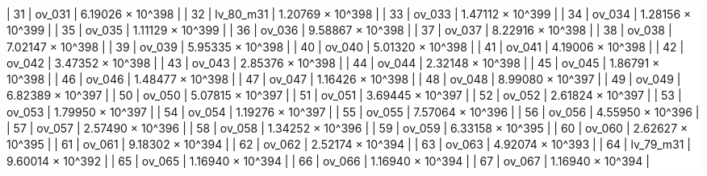 | 31 | ov_031 | 6.19026 × 10^398 |
| 32 | lv_80_m31 | 1.20769 × 10^398 |
| 33 | ov_033 | 1.47112 × 10^399 |
| 34 | ov_034 | 1.28156 × 10^399 |
| 35 | ov_035 | 1.11129 × 10^399 |
| 36 | ov_036 | 9.58867 × 10^398 |
| 37 | ov_037 | 8.22916 × 10^398 |
| 38 | ov_038 | 7.02147 × 10^398 |
| 39 | ov_039 | 5.95335 × 10^398 |
| 40 | ov_040 | 5.01320 × 10^398 |
| 41 | ov_041 | 4.19006 × 10^398 |
| 42 | ov_042 | 3.47352 × 10^398 |
| 43 | ov_043 | 2.85376 × 10^398 |
| 44 | ov_044 | 2.32148 × 10^398 |
| 45 | ov_045 | 1.86791 × 10^398 |
| 46 | ov_046 | 1.48477 × 10^398 |
| 47 | ov_047 | 1.16426 × 10^398 |
| 48 | ov_048 | 8.99080 × 10^397 |
| 49 | ov_049 | 6.82389 × 10^397 |
| 50 | ov_050 | 5.07815 × 10^397 |
| 51 | ov_051 | 3.69445 × 10^397 |
| 52 | ov_052 | 2.61824 × 10^397 |
| 53 | ov_053 | 1.79950 × 10^397 |
| 54 | ov_054 | 1.19276 × 10^397 |
| 55 | ov_055 | 7.57064 × 10^396 |
| 56 | ov_056 | 4.55950 × 10^396 |
| 57 | ov_057 | 2.57490 × 10^396 |
| 58 | ov_058 | 1.34252 × 10^396 |
| 59 | ov_059 | 6.33158 × 10^395 |
| 60 | ov_060 | 2.62627 × 10^395 |
| 61 | ov_061 | 9.18302 × 10^394 |
| 62 | ov_062 | 2.52174 × 10^394 |
| 63 | ov_063 | 4.92074 × 10^393 |
| 64 | lv_79_m31 | 9.60014 × 10^392 |
| 65 | ov_065 | 1.16940 × 10^394 |
| 66 | ov_066 | 1.16940 × 10^394 |
| 67 | ov_067 | 1.16940 × 10^394 |